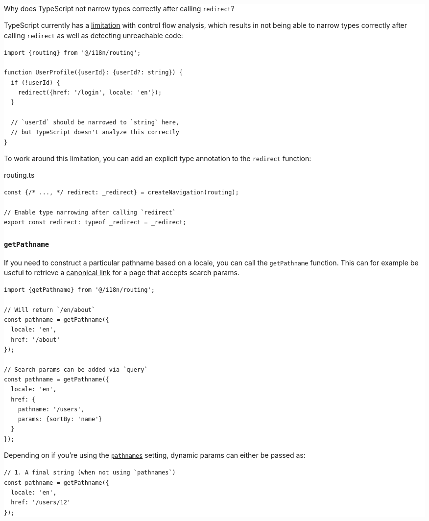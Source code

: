 [](#redirect-typescript-narrowing)Why does TypeScript not narrow types correctly after calling `redirect`?

TypeScript currently has a [limitation](https://github.com/amannn/next-intl/issues/823#issuecomment-2421891151) with control flow analysis, which results in not being able to narrow types correctly after calling `redirect` as well as detecting unreachable code:

    import {routing} from '@/i18n/routing';
     
    function UserProfile({userId}: {userId?: string}) {
      if (!userId) {
        redirect({href: '/login', locale: 'en'});
      }
     
      // `userId` should be narrowed to `string` here,
      // but TypeScript doesn't analyze this correctly
    }

To work around this limitation, you can add an explicit type annotation to the `redirect` function:

routing.ts

    const {/* ..., */ redirect: _redirect} = createNavigation(routing);
     
    // Enable type narrowing after calling `redirect`
    export const redirect: typeof _redirect = _redirect;

### `getPathname`[](#getpathname)

If you need to construct a particular pathname based on a locale, you can call the `getPathname` function. This can for example be useful to retrieve a [canonical link](https://nextjs.org/docs/app/api-reference/functions/generate-metadata#alternates) for a page that accepts search params.

    import {getPathname} from '@/i18n/routing';
     
    // Will return `/en/about`
    const pathname = getPathname({
      locale: 'en',
      href: '/about'
    });
     
    // Search params can be added via `query`
    const pathname = getPathname({
      locale: 'en',
      href: {
        pathname: '/users',
        params: {sortBy: 'name'}
      }
    });

Depending on if you’re using the [`pathnames`](/docs/routing#pathnames) setting, dynamic params can either be passed as:

    // 1. A final string (when not using `pathnames`)
    const pathname = getPathname({
      locale: 'en',
      href: '/users/12'
    });
     